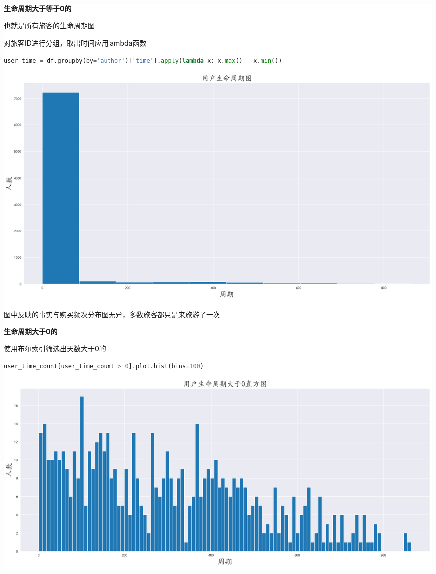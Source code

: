 **生命周期大于等于0的**

也就是所有旅客的生命周期图

对旅客ID进行分组，取出时间应用lambda函数

```py
user_time = df.groupby(by='author')['time'].apply(lambda x: x.max() - x.min())
```

![](project4/output12.png)

图中反映的事实与购买频次分布图无异，多数旅客都只是来旅游了一次

**生命周期大于0的**

使用布尔索引筛选出天数大于0的

```py
user_time_count[user_time_count > 0].plot.hist(bins=100)
```

![](project4/output13.png)
